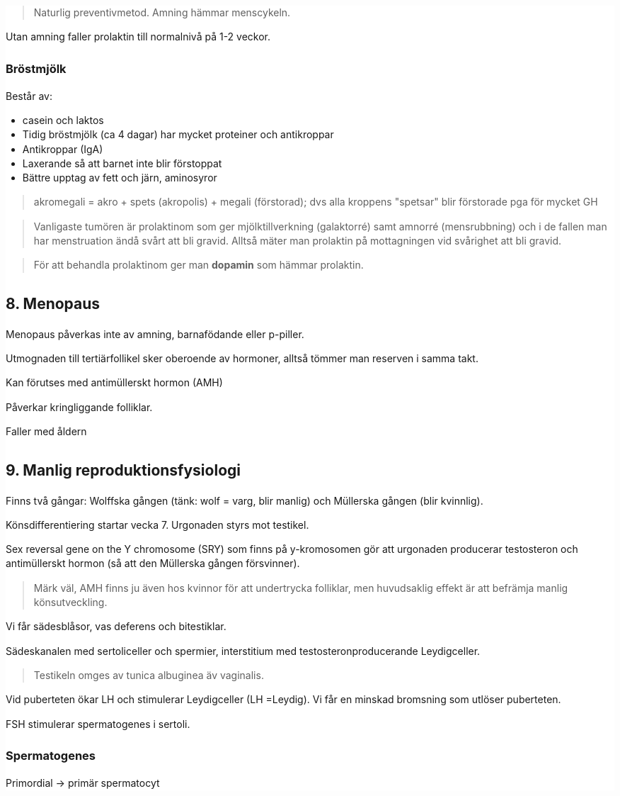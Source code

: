 > Naturlig preventivmetod. Amning hämmar menscykeln.

Utan amning faller prolaktin till normalnivå på 1-2 veckor.

### Bröstmjölk
Består av:
- casein och laktos
- Tidig bröstmjölk (ca 4 dagar) har mycket proteiner och antikroppar
- Antikroppar (IgA)
- Laxerande så att barnet inte blir förstoppat
- Bättre upptag av fett och järn, aminosyror


> akromegali = akro + spets (akropolis) + megali (förstorad); dvs alla kroppens "spetsar" blir förstorade pga för mycket GH

> Vanligaste tumören är prolaktinom som ger mjölktillverkning (galaktorré) samt amnorré (mensrubbning) och i de fallen man har menstruation ändå svårt att bli gravid. Alltså mäter man prolaktin på mottagningen vid svårighet att bli gravid.

> För att behandla prolaktinom ger man **dopamin** som hämmar prolaktin.

## 8. Menopaus
Menopaus påverkas inte av amning, barnafödande eller p-piller.

Utmognaden till tertiärfollikel sker oberoende av hormoner, alltså tömmer man reserven i samma takt.

Kan förutses med antimüllerskt hormon (AMH)

Påverkar kringliggande folliklar.

Faller med åldern
## 9. Manlig reproduktionsfysiologi
Finns två gångar: Wolffska gången (tänk: wolf = varg, blir manlig) och Müllerska gången (blir kvinnlig).

Könsdifferentiering startar vecka 7. Urgonaden styrs mot testikel.

Sex reversal gene on the Y chromosome (SRY) som finns på y-kromosomen gör att urgonaden producerar testosteron och antimüllerskt hormon (så att den Müllerska gången försvinner).

> Märk väl, AMH finns ju även hos kvinnor för att undertrycka folliklar, men huvudsaklig effekt är att befrämja manlig könsutveckling.

Vi får sädesblåsor, vas deferens och bitestiklar.

Sädeskanalen med sertoliceller och spermier, interstitium med testosteronproducerande Leydigceller.

> Testikeln omges av tunica albuginea äv vaginalis.

Vid puberteten ökar LH och stimulerar Leydigceller (LH =Leydig). Vi får en minskad bromsning som utlöser puberteten.

FSH stimulerar spermatogenes i sertoli.

### Spermatogenes
Primordial -> primär spermatocyt
